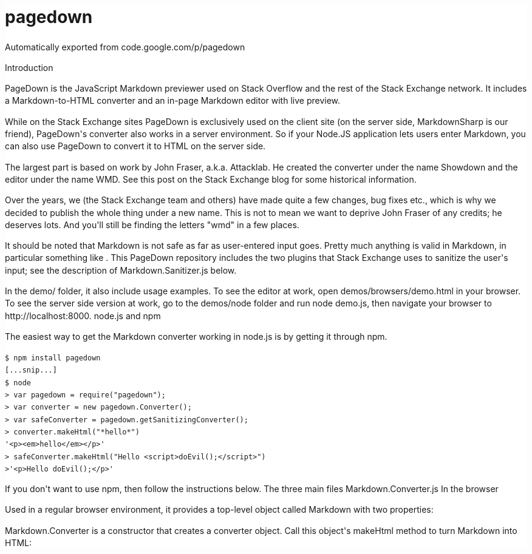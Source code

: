 # pagedown
Automatically exported from code.google.com/p/pagedown

Introduction

PageDown is the JavaScript Markdown previewer used on Stack Overflow and the rest of the Stack Exchange network. It includes a Markdown-to-HTML converter and an in-page Markdown editor with live preview.

While on the Stack Exchange sites PageDown is exclusively used on the client site (on the server side, MarkdownSharp is our friend), PageDown's converter also works in a server environment. So if your Node.JS application lets users enter Markdown, you can also use PageDown to convert it to HTML on the server side.

The largest part is based on work by John Fraser, a.k.a. Attacklab. He created the converter under the name Showdown and the editor under the name WMD. See this post on the Stack Exchange blog for some historical information.

Over the years, we (the Stack Exchange team and others) have made quite a few changes, bug fixes etc., which is why we decided to publish the whole thing under a new name. This is not to mean we want to deprive John Fraser of any credits; he deserves lots. And you'll still be finding the letters "wmd" in a few places.

It should be noted that Markdown is not safe as far as user-entered input goes. Pretty much anything is valid in Markdown, in particular something like <script>doEvil();</script>. This PageDown repository includes the two plugins that Stack Exchange uses to sanitize the user's input; see the description of Markdown.Sanitizer.js below.

In the demo/ folder, it also include usage examples. To see the editor at work, open demos/browsers/demo.html in your browser. To see the server side version at work, go to the demos/node folder and run node demo.js, then navigate your browser to http://localhost:8000.
node.js and npm

The easiest way to get the Markdown converter working in node.js is by getting it through npm.

    $ npm install pagedown
    [...snip...]
    $ node
    > var pagedown = require("pagedown");
    > var converter = new pagedown.Converter();
    > var safeConverter = pagedown.getSanitizingConverter();
    > converter.makeHtml("*hello*")
    '<p><em>hello</em></p>'
    > safeConverter.makeHtml("Hello <script>doEvil();</script>")
    >'<p>Hello doEvil();</p>'

If you don't want to use npm, then follow the instructions below.
The three main files
Markdown.Converter.js
In the browser

Used in a regular browser environment, it provides a top-level object called Markdown with two properties:

Markdown.Converter is a constructor that creates a converter object. Call this object's makeHtml method to turn Markdown into HTML:
